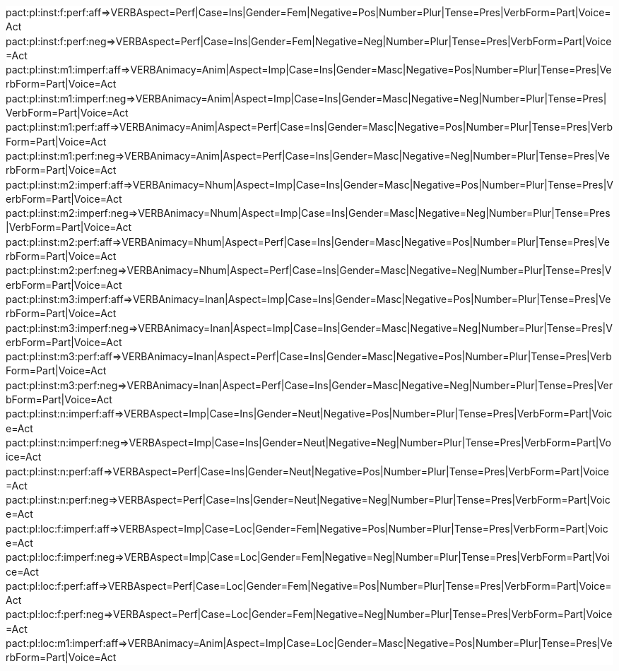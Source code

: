   <tr><td>pact:pl:inst:f:perf:aff</td><td>=&gt;</td><td>VERB</td><td>Aspect=Perf|Case=Ins|Gender=Fem|Negative=Pos|Number=Plur|Tense=Pres|VerbForm=Part|Voice=Act</td><td><em></em></td></tr>
  <tr style="background:lightgray"><td>pact:pl:inst:f:perf:neg</td><td>=&gt;</td><td>VERB</td><td>Aspect=Perf|Case=Ins|Gender=Fem|Negative=Neg|Number=Plur|Tense=Pres|VerbForm=Part|Voice=Act</td><td><em></em></td></tr>
  <tr><td>pact:pl:inst:m1:imperf:aff</td><td>=&gt;</td><td>VERB</td><td>Animacy=Anim|Aspect=Imp|Case=Ins|Gender=Masc|Negative=Pos|Number=Plur|Tense=Pres|VerbForm=Part|Voice=Act</td><td><em></em></td></tr>
  <tr style="background:lightgray"><td>pact:pl:inst:m1:imperf:neg</td><td>=&gt;</td><td>VERB</td><td>Animacy=Anim|Aspect=Imp|Case=Ins|Gender=Masc|Negative=Neg|Number=Plur|Tense=Pres|VerbForm=Part|Voice=Act</td><td><em></em></td></tr>
  <tr><td>pact:pl:inst:m1:perf:aff</td><td>=&gt;</td><td>VERB</td><td>Animacy=Anim|Aspect=Perf|Case=Ins|Gender=Masc|Negative=Pos|Number=Plur|Tense=Pres|VerbForm=Part|Voice=Act</td><td><em></em></td></tr>
  <tr style="background:lightgray"><td>pact:pl:inst:m1:perf:neg</td><td>=&gt;</td><td>VERB</td><td>Animacy=Anim|Aspect=Perf|Case=Ins|Gender=Masc|Negative=Neg|Number=Plur|Tense=Pres|VerbForm=Part|Voice=Act</td><td><em></em></td></tr>
  <tr><td>pact:pl:inst:m2:imperf:aff</td><td>=&gt;</td><td>VERB</td><td>Animacy=Nhum|Aspect=Imp|Case=Ins|Gender=Masc|Negative=Pos|Number=Plur|Tense=Pres|VerbForm=Part|Voice=Act</td><td><em></em></td></tr>
  <tr style="background:lightgray"><td>pact:pl:inst:m2:imperf:neg</td><td>=&gt;</td><td>VERB</td><td>Animacy=Nhum|Aspect=Imp|Case=Ins|Gender=Masc|Negative=Neg|Number=Plur|Tense=Pres|VerbForm=Part|Voice=Act</td><td><em></em></td></tr>
  <tr><td>pact:pl:inst:m2:perf:aff</td><td>=&gt;</td><td>VERB</td><td>Animacy=Nhum|Aspect=Perf|Case=Ins|Gender=Masc|Negative=Pos|Number=Plur|Tense=Pres|VerbForm=Part|Voice=Act</td><td><em></em></td></tr>
  <tr style="background:lightgray"><td>pact:pl:inst:m2:perf:neg</td><td>=&gt;</td><td>VERB</td><td>Animacy=Nhum|Aspect=Perf|Case=Ins|Gender=Masc|Negative=Neg|Number=Plur|Tense=Pres|VerbForm=Part|Voice=Act</td><td><em></em></td></tr>
  <tr><td>pact:pl:inst:m3:imperf:aff</td><td>=&gt;</td><td>VERB</td><td>Animacy=Inan|Aspect=Imp|Case=Ins|Gender=Masc|Negative=Pos|Number=Plur|Tense=Pres|VerbForm=Part|Voice=Act</td><td><em></em></td></tr>
  <tr style="background:lightgray"><td>pact:pl:inst:m3:imperf:neg</td><td>=&gt;</td><td>VERB</td><td>Animacy=Inan|Aspect=Imp|Case=Ins|Gender=Masc|Negative=Neg|Number=Plur|Tense=Pres|VerbForm=Part|Voice=Act</td><td><em></em></td></tr>
  <tr><td>pact:pl:inst:m3:perf:aff</td><td>=&gt;</td><td>VERB</td><td>Animacy=Inan|Aspect=Perf|Case=Ins|Gender=Masc|Negative=Pos|Number=Plur|Tense=Pres|VerbForm=Part|Voice=Act</td><td><em></em></td></tr>
  <tr style="background:lightgray"><td>pact:pl:inst:m3:perf:neg</td><td>=&gt;</td><td>VERB</td><td>Animacy=Inan|Aspect=Perf|Case=Ins|Gender=Masc|Negative=Neg|Number=Plur|Tense=Pres|VerbForm=Part|Voice=Act</td><td><em></em></td></tr>
  <tr><td>pact:pl:inst:n:imperf:aff</td><td>=&gt;</td><td>VERB</td><td>Aspect=Imp|Case=Ins|Gender=Neut|Negative=Pos|Number=Plur|Tense=Pres|VerbForm=Part|Voice=Act</td><td><em></em></td></tr>
  <tr style="background:lightgray"><td>pact:pl:inst:n:imperf:neg</td><td>=&gt;</td><td>VERB</td><td>Aspect=Imp|Case=Ins|Gender=Neut|Negative=Neg|Number=Plur|Tense=Pres|VerbForm=Part|Voice=Act</td><td><em></em></td></tr>
  <tr><td>pact:pl:inst:n:perf:aff</td><td>=&gt;</td><td>VERB</td><td>Aspect=Perf|Case=Ins|Gender=Neut|Negative=Pos|Number=Plur|Tense=Pres|VerbForm=Part|Voice=Act</td><td><em></em></td></tr>
  <tr style="background:lightgray"><td>pact:pl:inst:n:perf:neg</td><td>=&gt;</td><td>VERB</td><td>Aspect=Perf|Case=Ins|Gender=Neut|Negative=Neg|Number=Plur|Tense=Pres|VerbForm=Part|Voice=Act</td><td><em></em></td></tr>
  <tr><td>pact:pl:loc:f:imperf:aff</td><td>=&gt;</td><td>VERB</td><td>Aspect=Imp|Case=Loc|Gender=Fem|Negative=Pos|Number=Plur|Tense=Pres|VerbForm=Part|Voice=Act</td><td><em></em></td></tr>
  <tr style="background:lightgray"><td>pact:pl:loc:f:imperf:neg</td><td>=&gt;</td><td>VERB</td><td>Aspect=Imp|Case=Loc|Gender=Fem|Negative=Neg|Number=Plur|Tense=Pres|VerbForm=Part|Voice=Act</td><td><em></em></td></tr>
  <tr><td>pact:pl:loc:f:perf:aff</td><td>=&gt;</td><td>VERB</td><td>Aspect=Perf|Case=Loc|Gender=Fem|Negative=Pos|Number=Plur|Tense=Pres|VerbForm=Part|Voice=Act</td><td><em></em></td></tr>
  <tr style="background:lightgray"><td>pact:pl:loc:f:perf:neg</td><td>=&gt;</td><td>VERB</td><td>Aspect=Perf|Case=Loc|Gender=Fem|Negative=Neg|Number=Plur|Tense=Pres|VerbForm=Part|Voice=Act</td><td><em></em></td></tr>
  <tr><td>pact:pl:loc:m1:imperf:aff</td><td>=&gt;</td><td>VERB</td><td>Animacy=Anim|Aspect=Imp|Case=Loc|Gender=Masc|Negative=Pos|Number=Plur|Tense=Pres|VerbForm=Part|Voice=Act</td><td><em></em></td></tr>